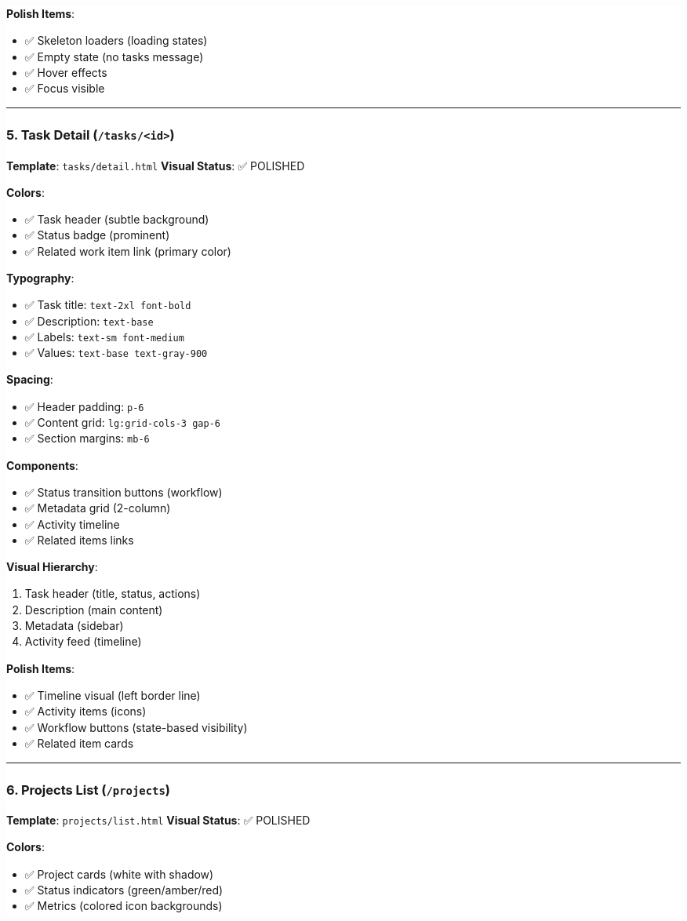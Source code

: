 **Polish Items**:
- ✅ Skeleton loaders (loading states)
- ✅ Empty state (no tasks message)
- ✅ Hover effects
- ✅ Focus visible

---

### 5. Task Detail (`/tasks/<id>`)

**Template**: `tasks/detail.html`
**Visual Status**: ✅ POLISHED

**Colors**:
- ✅ Task header (subtle background)
- ✅ Status badge (prominent)
- ✅ Related work item link (primary color)

**Typography**:
- ✅ Task title: `text-2xl font-bold`
- ✅ Description: `text-base`
- ✅ Labels: `text-sm font-medium`
- ✅ Values: `text-base text-gray-900`

**Spacing**:
- ✅ Header padding: `p-6`
- ✅ Content grid: `lg:grid-cols-3 gap-6`
- ✅ Section margins: `mb-6`

**Components**:
- ✅ Status transition buttons (workflow)
- ✅ Metadata grid (2-column)
- ✅ Activity timeline
- ✅ Related items links

**Visual Hierarchy**:
1. Task header (title, status, actions)
2. Description (main content)
3. Metadata (sidebar)
4. Activity feed (timeline)

**Polish Items**:
- ✅ Timeline visual (left border line)
- ✅ Activity items (icons)
- ✅ Workflow buttons (state-based visibility)
- ✅ Related item cards

---

### 6. Projects List (`/projects`)

**Template**: `projects/list.html`
**Visual Status**: ✅ POLISHED

**Colors**:
- ✅ Project cards (white with shadow)
- ✅ Status indicators (green/amber/red)
- ✅ Metrics (colored icon backgrounds)
